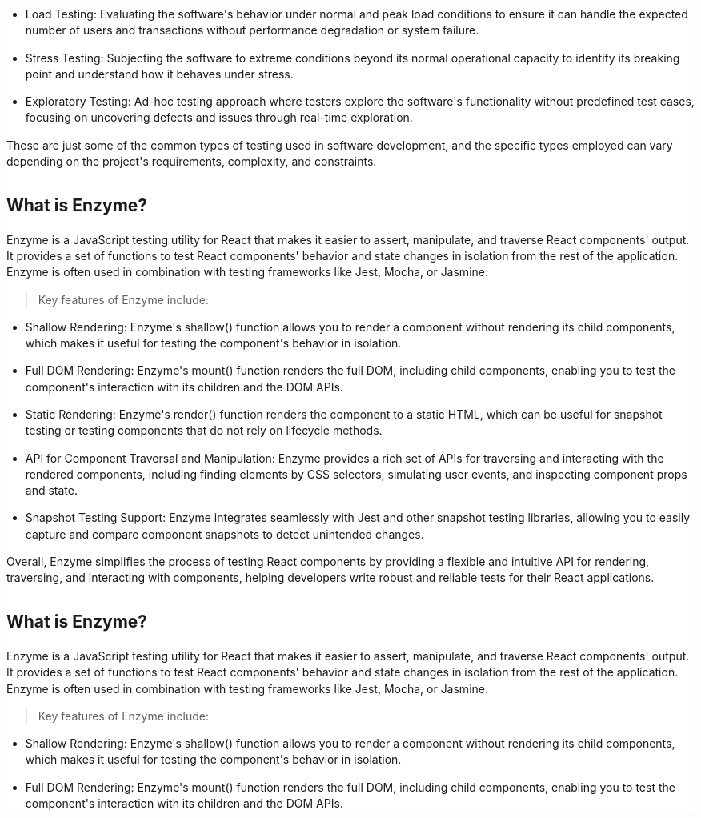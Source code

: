 - Load Testing: Evaluating the software's behavior under normal and peak load conditions to ensure it can handle the expected number of users and transactions without performance degradation or system failure.

- Stress Testing: Subjecting the software to extreme conditions beyond its normal operational capacity to identify its breaking point and understand how it behaves under stress.

- Exploratory Testing: Ad-hoc testing approach where testers explore the software's functionality without predefined test cases, focusing on uncovering defects and issues through real-time exploration.

These are just some of the common types of testing used in software development, and the specific types employed can vary depending on the project's requirements, complexity, and constraints.

## What is Enzyme?

Enzyme is a JavaScript testing utility for React that makes it easier to assert, manipulate, and traverse React components' output. It provides a set of functions to test React components' behavior and state changes in isolation from the rest of the application. Enzyme is often used in combination with testing frameworks like Jest, Mocha, or Jasmine.

> Key features of Enzyme include:

- Shallow Rendering: Enzyme's shallow() function allows you to render a component without rendering its child components, which makes it useful for testing the component's behavior in isolation.

- Full DOM Rendering: Enzyme's mount() function renders the full DOM, including child components, enabling you to test the component's interaction with its children and the DOM APIs.

- Static Rendering: Enzyme's render() function renders the component to a static HTML, which can be useful for snapshot testing or testing components that do not rely on lifecycle methods.

- API for Component Traversal and Manipulation: Enzyme provides a rich set of APIs for traversing and interacting with the rendered components, including finding elements by CSS selectors, simulating user events, and inspecting component props and state.

- Snapshot Testing Support: Enzyme integrates seamlessly with Jest and other snapshot testing libraries, allowing you to easily capture and compare component snapshots to detect unintended changes.

Overall, Enzyme simplifies the process of testing React components by providing a flexible and intuitive API for rendering, traversing, and interacting with components, helping developers write robust and reliable tests for their React applications.

## What is Enzyme?

Enzyme is a JavaScript testing utility for React that makes it easier to assert, manipulate, and traverse React components' output. It provides a set of functions to test React components' behavior and state changes in isolation from the rest of the application. Enzyme is often used in combination with testing frameworks like Jest, Mocha, or Jasmine.

> Key features of Enzyme include:

- Shallow Rendering: Enzyme's shallow() function allows you to render a component without rendering its child components, which makes it useful for testing the component's behavior in isolation.

- Full DOM Rendering: Enzyme's mount() function renders the full DOM, including child components, enabling you to test the component's interaction with its children and the DOM APIs.

